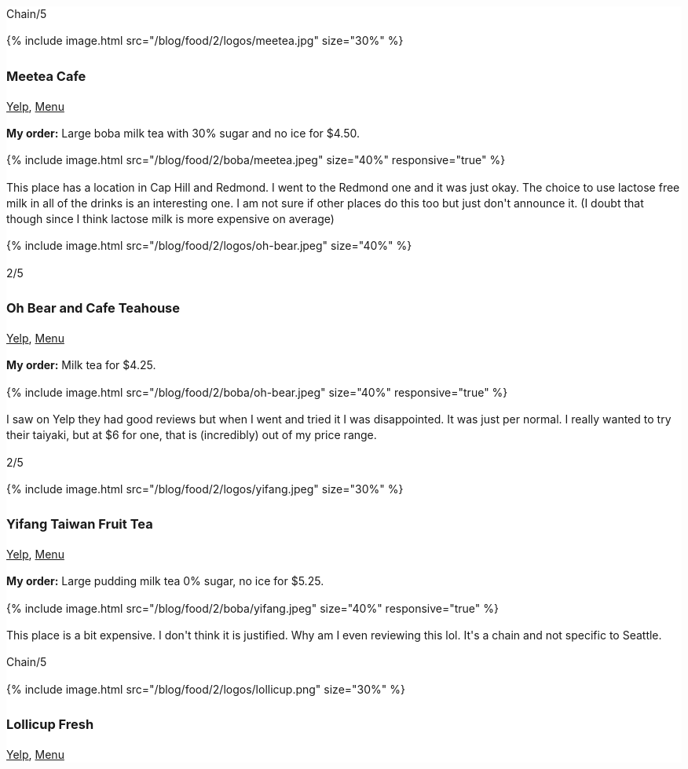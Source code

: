 Chain/5

{% include image.html src="/blog/food/2/logos/meetea.jpg" size="30%" %}

### Meetea Cafe

[Yelp](https://www.yelp.com/biz/meetea-cafe-redmond), [Menu](http://places.singleplatform.com/meetea-cafe/menu)

**My order:** Large boba milk tea with 30% sugar and no ice for $4.50.

{% include image.html src="/blog/food/2/boba/meetea.jpeg" size="40%" responsive="true" %}

This place has a location in Cap Hill and Redmond. I went to the Redmond one and it was just okay. The choice to use lactose free milk in all of the drinks is an interesting one. I am not sure if other places do this too but just don't announce it. (I doubt that though since I think lactose milk is more expensive on average)

{% include image.html src="/blog/food/2/logos/oh-bear.jpeg" size="40%" %}

2/5

### Oh Bear and Cafe Teahouse

[Yelp](https://www.yelp.com/biz/oh-bear-caf%C3%A9-and-teahouse-seattle), [Menu](http://places.singleplatform.com/meetea-cafe/menu)

**My order:** Milk tea for $4.25.

{% include image.html src="/blog/food/2/boba/oh-bear.jpeg" size="40%" responsive="true" %}

I saw on Yelp they had good reviews but when I went and tried it I was disappointed. It was just per normal. I really wanted to try their taiyaki, but at $6 for one, that is (incredibly) out of my price range.

2/5

{% include image.html src="/blog/food/2/logos/yifang.jpeg" size="30%" %}

###  Yifang Taiwan Fruit Tea

[Yelp](https://www.yelp.com/biz/yifang-taiwan-fruit-tea-seattle-2), [Menu](https://www.yifangteapnw.com/menu)

**My order:** Large pudding milk tea 0% sugar, no ice for $5.25.

{% include image.html src="/blog/food/2/boba/yifang.jpeg" size="40%" responsive="true" %}

This place is a bit expensive. I don't think it is justified. Why am I even reviewing this lol. It's a chain and not specific to Seattle.

Chain/5

{% include image.html src="/blog/food/2/logos/lollicup.png" size="30%" %}

###  Lollicup Fresh

[Yelp](https://www.yelp.com/biz/lollicup-fresh-kirkland-3), [Menu](http://places.singleplatform.com/lollicup-fresh-1/menu?ref=google)
